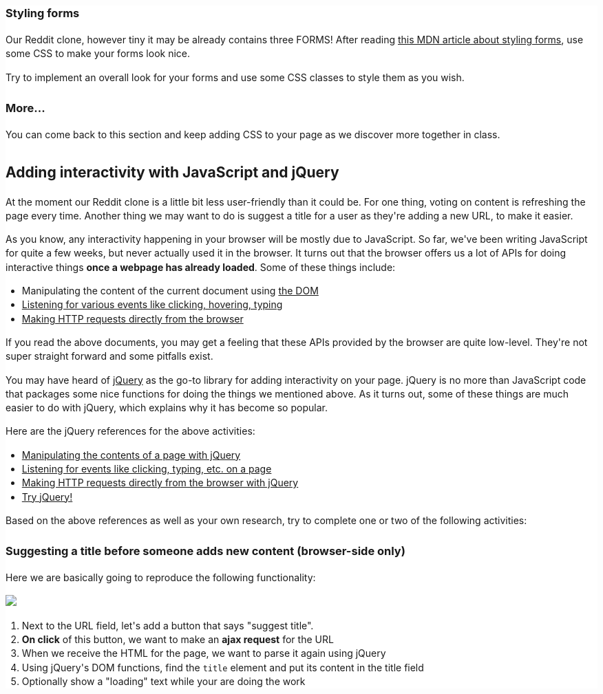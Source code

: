 ### Styling forms
Our Reddit clone, however tiny it may be already contains three FORMS! After reading [this MDN article about styling forms](https://developer.mozilla.org/en-US/docs/Web/Guide/HTML/Forms/Styling_HTML_forms), use some CSS to make your forms look nice.

Try to implement an overall look for your forms and use some CSS classes to style them as you wish.

### More...
You can come back to this section and keep adding CSS to your page as we discover more together in class.

## Adding interactivity with JavaScript and jQuery
At the moment our Reddit clone is a little bit less user-friendly than it could be. For one thing, voting on content is refreshing the page every time. Another thing we may want to do is suggest a title for a user as they're adding a new URL, to make it easier.

As you know, any interactivity happening in your browser will be mostly due to JavaScript. So far, we've been writing JavaScript for quite a few weeks, but never actually used it in the browser. It turns out that the browser offers us a lot of APIs for doing interactive things **once a webpage has already loaded**. Some of these things include:

* Manipulating the content of the current document using [the DOM](https://developer.mozilla.org/en-US/docs/Web/API/Document_Object_Model)
* [Listening for various events like clicking, hovering, typing](https://developer.mozilla.org/en-US/docs/Web/Events)
* [Making HTTP requests directly from the browser](https://developer.mozilla.org/en-US/docs/Web/API/XMLHttpRequest)

If you read the above documents, you may get a feeling that these APIs provided by the browser are quite low-level. They're not super straight forward and some pitfalls exist.

You may have heard of [jQuery](http://jquery.com/) as the go-to library for adding interactivity on your page. jQuery is no more than JavaScript code that packages some nice functions for doing the things we mentioned above. As it turns out, some of these things are much easier to do with jQuery, which explains why it has become so popular.

Here are the jQuery references for the above activities:

* [Manipulating the contents of a page with jQuery](https://learn.jquery.com/using-jquery-core/)
* [Listening for events like clicking, typing, etc. on a page](https://learn.jquery.com/events/)
* [Making HTTP requests directly from the browser with jQuery](https://learn.jquery.com/ajax/)
* [Try jQuery!](http://try.jquery.com/)

Based on the above references as well as your own research, try to complete one or two of the following activities:

### Suggesting a title before someone adds new content (browser-side only)
Here we are basically going to reproduce the following functionality:

![](http://g.recordit.co/x9OS40EY9n.gif)

1. Next to the URL field, let's add a button that says "suggest title".
2. **On click** of this button, we want to make an **ajax request** for the URL
3. When we receive the HTML for the page, we want to parse it again using jQuery
4. Using jQuery's DOM functions, find the `title` element and put its content in the title field
5. Optionally show a "loading" text while your are doing the work
